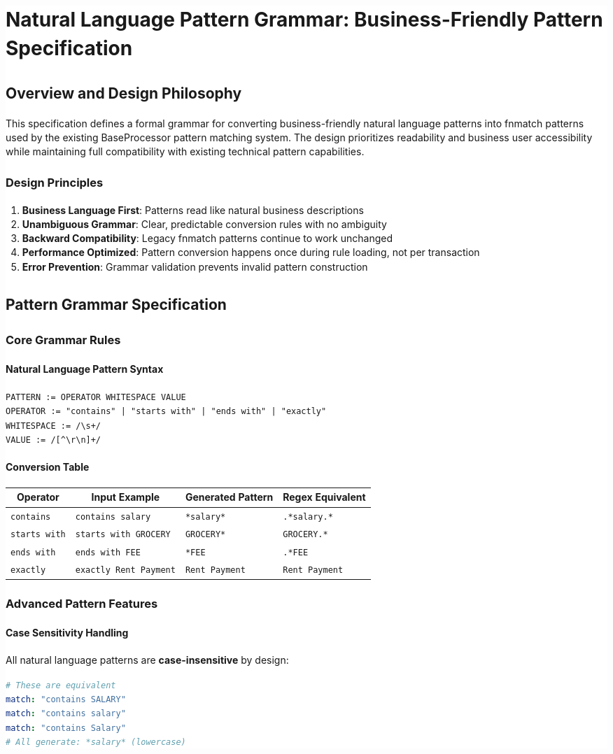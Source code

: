 # Natural Language Pattern Grammar: Business-Friendly Pattern Specification

## Overview and Design Philosophy

This specification defines a formal grammar for converting business-friendly natural language patterns into fnmatch patterns used by the existing BaseProcessor pattern matching system. The design prioritizes readability and business user accessibility while maintaining full compatibility with existing technical pattern capabilities.

### Design Principles
1. **Business Language First**: Patterns read like natural business descriptions
2. **Unambiguous Grammar**: Clear, predictable conversion rules with no ambiguity
3. **Backward Compatibility**: Legacy fnmatch patterns continue to work unchanged
4. **Performance Optimized**: Pattern conversion happens once during rule loading, not per transaction
5. **Error Prevention**: Grammar validation prevents invalid pattern construction

## Pattern Grammar Specification

### Core Grammar Rules

#### Natural Language Pattern Syntax
```
PATTERN := OPERATOR WHITESPACE VALUE
OPERATOR := "contains" | "starts with" | "ends with" | "exactly"
WHITESPACE := /\s+/
VALUE := /[^\r\n]+/
```

#### Conversion Table
| Operator | Input Example | Generated Pattern | Regex Equivalent |
|----------|---------------|-------------------|------------------|
| `contains` | `contains salary` | `*salary*` | `.*salary.*` |
| `starts with` | `starts with GROCERY` | `GROCERY*` | `GROCERY.*` |
| `ends with` | `ends with FEE` | `*FEE` | `.*FEE` |
| `exactly` | `exactly Rent Payment` | `Rent Payment` | `Rent Payment` |

### Advanced Pattern Features

#### Case Sensitivity Handling
All natural language patterns are **case-insensitive** by design:
```yaml
# These are equivalent
match: "contains SALARY"
match: "contains salary"
match: "contains Salary"
# All generate: *salary* (lowercase)
```
